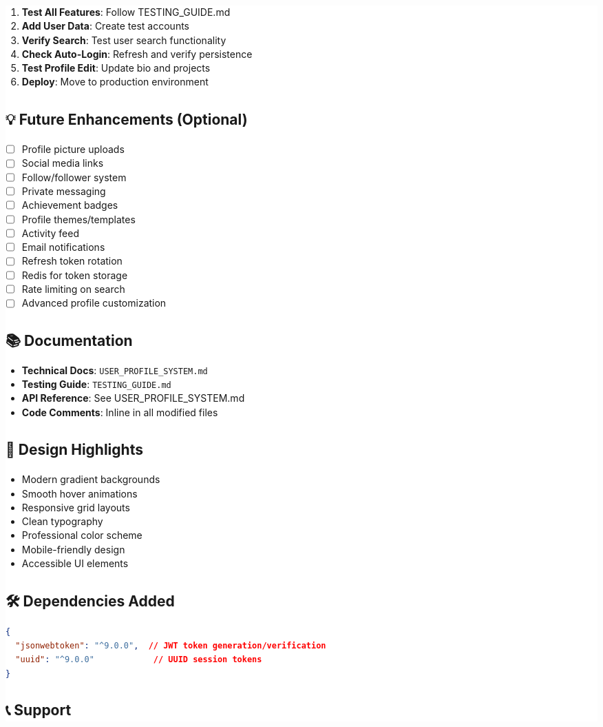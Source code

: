 1. **Test All Features**: Follow TESTING_GUIDE.md
2. **Add User Data**: Create test accounts
3. **Verify Search**: Test user search functionality
4. **Check Auto-Login**: Refresh and verify persistence
5. **Test Profile Edit**: Update bio and projects
6. **Deploy**: Move to production environment

## 💡 Future Enhancements (Optional)

- [ ] Profile picture uploads
- [ ] Social media links
- [ ] Follow/follower system
- [ ] Private messaging
- [ ] Achievement badges
- [ ] Profile themes/templates
- [ ] Activity feed
- [ ] Email notifications
- [ ] Refresh token rotation
- [ ] Redis for token storage
- [ ] Rate limiting on search
- [ ] Advanced profile customization

## 📚 Documentation

- **Technical Docs**: `USER_PROFILE_SYSTEM.md`
- **Testing Guide**: `TESTING_GUIDE.md`
- **API Reference**: See USER_PROFILE_SYSTEM.md
- **Code Comments**: Inline in all modified files

## 🎨 Design Highlights

- Modern gradient backgrounds
- Smooth hover animations
- Responsive grid layouts
- Clean typography
- Professional color scheme
- Mobile-friendly design
- Accessible UI elements

## 🛠️ Dependencies Added

```json
{
  "jsonwebtoken": "^9.0.0",  // JWT token generation/verification
  "uuid": "^9.0.0"            // UUID session tokens
}
```

## 📞 Support
